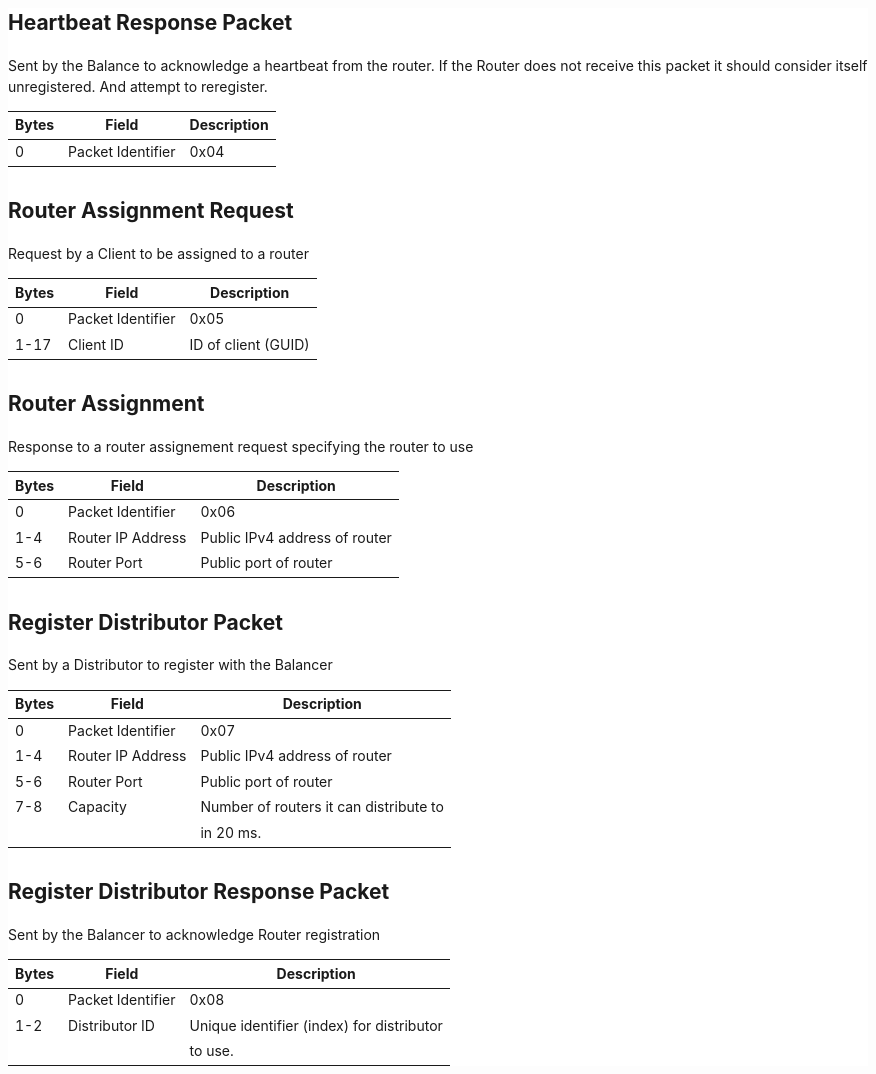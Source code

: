 ## Heartbeat Response Packet
Sent by the Balance to acknowledge a heartbeat from the router.
If the Router does not receive this packet it should consider itself unregistered. And attempt to reregister.

| Bytes    | Field               | Description                              |
| -------- | ------------------- | -----------------------------------------|
| 0        | Packet Identifier   | 0x04                                     |

## Router Assignment Request
Request by a Client to be assigned to a router

| Bytes    | Field               | Description                              |
| -------- | ------------------- | -----------------------------------------|
| 0        | Packet Identifier   | 0x05                                     |
| 1-17     | Client ID           | ID of client (GUID)                      |

## Router Assignment
Response to a router assignement request specifying the router to use

| Bytes    | Field               | Description                              |
| -------- | ------------------- | -----------------------------------------|
| 0        | Packet Identifier   | 0x06                                     |
| 1-4      | Router IP Address   | Public IPv4 address of router            |
| 5-6      | Router Port         | Public port of router                    |

## Register Distributor Packet
Sent by a Distributor to register with the Balancer

| Bytes    | Field               | Description                              |
| -------- | ------------------- | -----------------------------------------|
| 0        | Packet Identifier   | 0x07                                     |
| 1-4      | Router IP Address   | Public IPv4 address of router            |
| 5-6      | Router Port         | Public port of router                    |
| 7-8      | Capacity            | Number of routers it can distribute to   | 
|          |                     | in 20 ms.                                |

## Register Distributor Response Packet
Sent by the Balancer to acknowledge Router registration

| Bytes    | Field               | Description                              |
| -------- | ------------------- | -----------------------------------------|
| 0        | Packet Identifier   | 0x08                                     |
| 1-2      | Distributor ID      | Unique identifier (index) for distributor|
|          |                     | to use.                                  |
